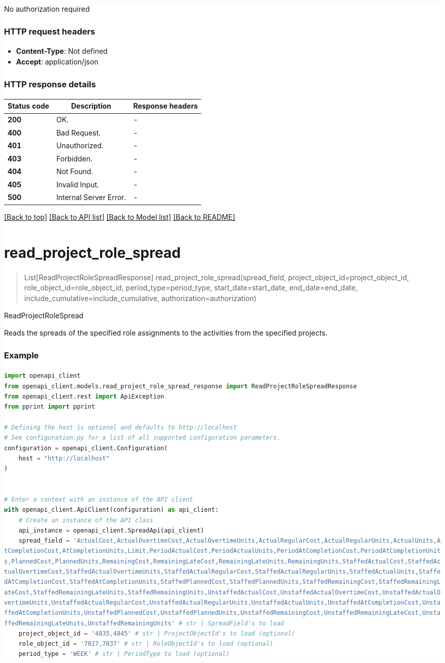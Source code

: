 No authorization required

### HTTP request headers

 - **Content-Type**: Not defined
 - **Accept**: application/json

### HTTP response details

| Status code | Description | Response headers |
|-------------|-------------|------------------|
**200** | OK. |  -  |
**400** | Bad Request. |  -  |
**401** | Unauthorized. |  -  |
**403** | Forbidden. |  -  |
**404** | Not Found. |  -  |
**405** | Invalid Input. |  -  |
**500** | Internal Server Error. |  -  |

[[Back to top]](#) [[Back to API list]](../README.md#documentation-for-api-endpoints) [[Back to Model list]](../README.md#documentation-for-models) [[Back to README]](../README.md)

# **read_project_role_spread**
> List[ReadProjectRoleSpreadResponse] read_project_role_spread(spread_field, project_object_id=project_object_id, role_object_id=role_object_id, period_type=period_type, start_date=start_date, end_date=end_date, include_cumulative=include_cumulative, authorization=authorization)

ReadProjectRoleSpread

Reads the spreads of the specified role assignments to the activities from the specified projects.

### Example


```python
import openapi_client
from openapi_client.models.read_project_role_spread_response import ReadProjectRoleSpreadResponse
from openapi_client.rest import ApiException
from pprint import pprint

# Defining the host is optional and defaults to http://localhost
# See configuration.py for a list of all supported configuration parameters.
configuration = openapi_client.Configuration(
    host = "http://localhost"
)


# Enter a context with an instance of the API client
with openapi_client.ApiClient(configuration) as api_client:
    # Create an instance of the API class
    api_instance = openapi_client.SpreadApi(api_client)
    spread_field = 'ActualCost,ActualOvertimeCost,ActualOvertimeUnits,ActualRegularCost,ActualRegularUnits,ActualUnits,AtCompletionCost,AtCompletionUnits,Limit,PeriodActualCost,PeriodActualUnits,PeriodAtCompletionCost,PeriodAtCompletionUnits,PlannedCost,PlannedUnits,RemainingCost,RemainingLateCost,RemainingLateUnits,RemainingUnits,StaffedActualCost,StaffedActualOvertimeCost,StaffedActualOvertimeUnits,StaffedActualRegularCost,StaffedActualRegularUnits,StaffedActualUnits,StaffedAtCompletionCost,StaffedAtCompletionUnits,StaffedPlannedCost,StaffedPlannedUnits,StaffedRemainingCost,StaffedRemainingLateCost,StaffedRemainingLateUnits,StaffedRemainingUnits,UnstaffedActualCost,UnstaffedActualOvertimeCost,UnstaffedActualOvertimeUnits,UnstaffedActualRegularCost,UnstaffedActualRegularUnits,UnstaffedActualUnits,UnstaffedAtCompletionCost,UnstaffedAtCompletionUnits,UnstaffedPlannedCost,UnstaffedPlannedUnits,UnstaffedRemainingCost,UnstaffedRemainingLateCost,UnstaffedRemainingLateUnits,UnstaffedRemainingUnits' # str | SpreadField's to load
    project_object_id = '4835,4845' # str | ProjectObjectId's to load (optional)
    role_object_id = '7027,7037' # str | RoleObjectId's to load (optional)
    period_type = 'WEEK' # str | PeriodType to load (optional)
```